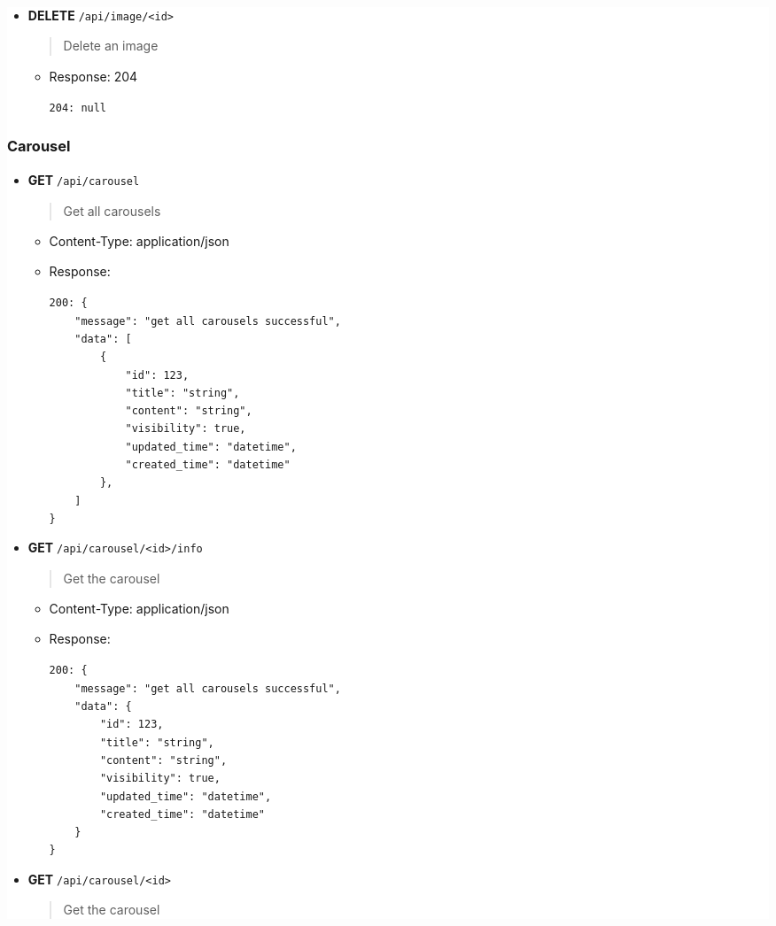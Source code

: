 - **DELETE** `/api/image/<id>`
  > Delete an image

  - Response: 204

    ```json5
    204: null
    ```

### Carousel

- **GET** `/api/carousel`
  > Get all carousels
  
  - Content-Type: application/json
  - Response:

    ```json5
    200: {
        "message": "get all carousels successful",
        "data": [
            {
                "id": 123,
                "title": "string",
                "content": "string",
                "visibility": true,
                "updated_time": "datetime",
                "created_time": "datetime"
            },
        ]
    }
    ```

- **GET** `/api/carousel/<id>/info`
  > Get the carousel
  
  - Content-Type: application/json
  - Response:

    ```json5
    200: {
        "message": "get all carousels successful",
        "data": {
            "id": 123,
            "title": "string",
            "content": "string",
            "visibility": true,
            "updated_time": "datetime",
            "created_time": "datetime"
        }
    }
    ```

- **GET** `/api/carousel/<id>`
  > Get the carousel
  